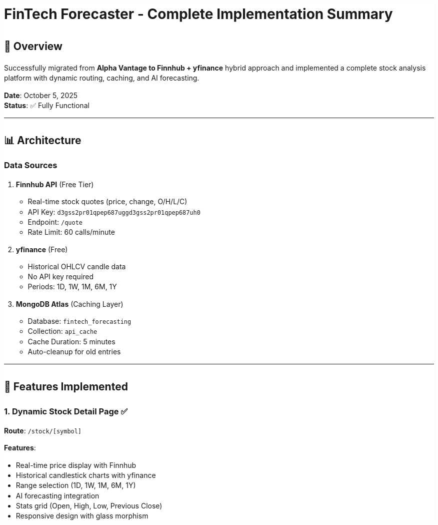 # FinTech Forecaster - Complete Implementation Summary

## 🎯 Overview

Successfully migrated from **Alpha Vantage to Finnhub + yfinance** hybrid approach and implemented a complete stock analysis platform with dynamic routing, caching, and AI forecasting.

**Date**: October 5, 2025  
**Status**: ✅ Fully Functional

---

## 📊 Architecture

### Data Sources

1. **Finnhub API** (Free Tier)

   - Real-time stock quotes (price, change, O/H/L/C)
   - API Key: `d3gss2pr01qpep687uggd3gss2pr01qpep687uh0`
   - Endpoint: `/quote`
   - Rate Limit: 60 calls/minute

2. **yfinance** (Free)

   - Historical OHLCV candle data
   - No API key required
   - Periods: 1D, 1W, 1M, 6M, 1Y

3. **MongoDB Atlas** (Caching Layer)
   - Database: `fintech_forecasting`
   - Collection: `api_cache`
   - Cache Duration: 5 minutes
   - Auto-cleanup for old entries

---

## 🚀 Features Implemented

### 1. Dynamic Stock Detail Page ✅

**Route**: `/stock/[symbol]`

**Features**:

- Real-time price display with Finnhub
- Historical candlestick charts with yfinance
- Range selection (1D, 1W, 1M, 6M, 1Y)
- AI forecasting integration
- Stats grid (Open, High, Low, Previous Close)
- Responsive design with glass morphism
